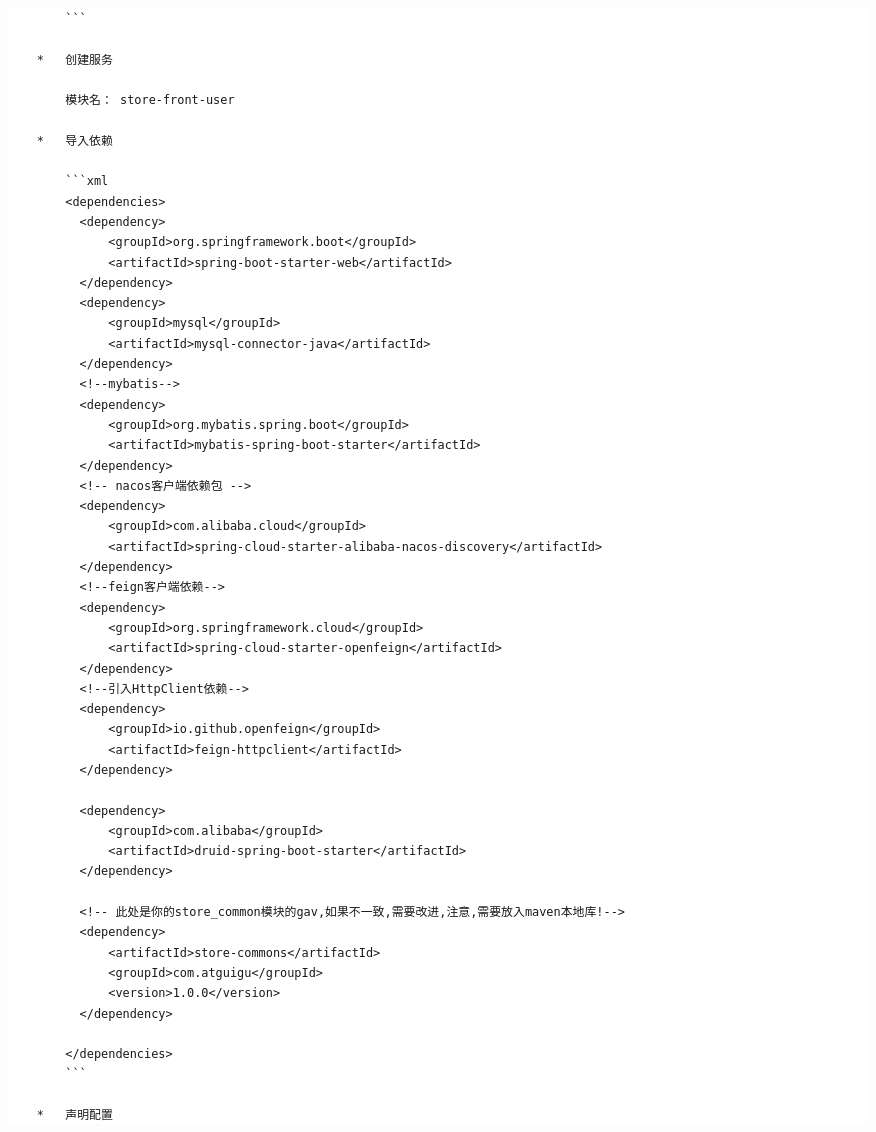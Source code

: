             ```

        *   创建服务

            模块名： store-front-user

        *   导入依赖

            ```xml
            <dependencies>
              <dependency>
                  <groupId>org.springframework.boot</groupId>
                  <artifactId>spring-boot-starter-web</artifactId>
              </dependency>
              <dependency>
                  <groupId>mysql</groupId>
                  <artifactId>mysql-connector-java</artifactId>
              </dependency>
              <!--mybatis-->
              <dependency>
                  <groupId>org.mybatis.spring.boot</groupId>
                  <artifactId>mybatis-spring-boot-starter</artifactId>
              </dependency>
              <!-- nacos客户端依赖包 -->
              <dependency>
                  <groupId>com.alibaba.cloud</groupId>
                  <artifactId>spring-cloud-starter-alibaba-nacos-discovery</artifactId>
              </dependency>
              <!--feign客户端依赖-->
              <dependency>
                  <groupId>org.springframework.cloud</groupId>
                  <artifactId>spring-cloud-starter-openfeign</artifactId>
              </dependency>
              <!--引入HttpClient依赖-->
              <dependency>
                  <groupId>io.github.openfeign</groupId>
                  <artifactId>feign-httpclient</artifactId>
              </dependency>

              <dependency>
                  <groupId>com.alibaba</groupId>
                  <artifactId>druid-spring-boot-starter</artifactId>
              </dependency>

              <!-- 此处是你的store_common模块的gav,如果不一致,需要改进,注意,需要放入maven本地库!-->
              <dependency>
                  <artifactId>store-commons</artifactId>
                  <groupId>com.atguigu</groupId>
                  <version>1.0.0</version>
              </dependency>
              
            </dependencies>
            ```

        *   声明配置
